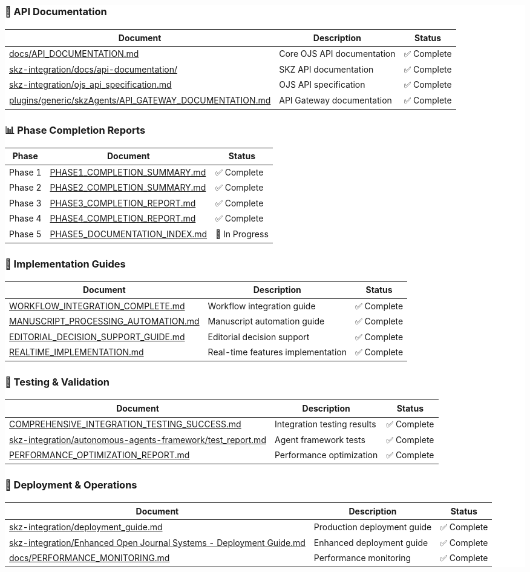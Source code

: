 ### 📡 API Documentation
| Document | Description | Status |
|----------|-------------|--------|
| [docs/API_DOCUMENTATION.md](docs/API_DOCUMENTATION.md) | Core OJS API documentation | ✅ Complete |
| [skz-integration/docs/api-documentation/](skz-integration/docs/api-documentation/) | SKZ API documentation | ✅ Complete |
| [skz-integration/ojs_api_specification.md](skz-integration/ojs_api_specification.md) | OJS API specification | ✅ Complete |
| [plugins/generic/skzAgents/API_GATEWAY_DOCUMENTATION.md](plugins/generic/skzAgents/API_GATEWAY_DOCUMENTATION.md) | API Gateway documentation | ✅ Complete |

### 📊 Phase Completion Reports
| Phase | Document | Status |
|-------|----------|--------|
| Phase 1 | [PHASE1_COMPLETION_SUMMARY.md](PHASE1_COMPLETION_SUMMARY.md) | ✅ Complete |
| Phase 2 | [PHASE2_COMPLETION_SUMMARY.md](PHASE2_COMPLETION_SUMMARY.md) | ✅ Complete |
| Phase 3 | [PHASE3_COMPLETION_REPORT.md](PHASE3_COMPLETION_REPORT.md) | ✅ Complete |
| Phase 4 | [PHASE4_COMPLETION_REPORT.md](PHASE4_COMPLETION_REPORT.md) | ✅ Complete |
| Phase 5 | [PHASE5_DOCUMENTATION_INDEX.md](PHASE5_DOCUMENTATION_INDEX.md) | 🔄 In Progress |

### 🔧 Implementation Guides
| Document | Description | Status |
|----------|-------------|--------|
| [WORKFLOW_INTEGRATION_COMPLETE.md](WORKFLOW_INTEGRATION_COMPLETE.md) | Workflow integration guide | ✅ Complete |
| [MANUSCRIPT_PROCESSING_AUTOMATION.md](skz-integration/MANUSCRIPT_PROCESSING_AUTOMATION.md) | Manuscript automation guide | ✅ Complete |
| [EDITORIAL_DECISION_SUPPORT_GUIDE.md](EDITORIAL_DECISION_SUPPORT_GUIDE.md) | Editorial decision support | ✅ Complete |
| [REALTIME_IMPLEMENTATION.md](REALTIME_IMPLEMENTATION.md) | Real-time features implementation | ✅ Complete |

### 🧪 Testing & Validation
| Document | Description | Status |
|----------|-------------|--------|
| [COMPREHENSIVE_INTEGRATION_TESTING_SUCCESS.md](COMPREHENSIVE_INTEGRATION_TESTING_SUCCESS.md) | Integration testing results | ✅ Complete |
| [skz-integration/autonomous-agents-framework/test_report.md](skz-integration/autonomous-agents-framework/test_report.md) | Agent framework tests | ✅ Complete |
| [PERFORMANCE_OPTIMIZATION_REPORT.md](skz-integration/autonomous-agents-framework/PERFORMANCE_OPTIMIZATION_REPORT.md) | Performance optimization | ✅ Complete |

### 🚀 Deployment & Operations
| Document | Description | Status |
|----------|-------------|--------|
| [skz-integration/deployment_guide.md](skz-integration/deployment_guide.md) | Production deployment guide | ✅ Complete |
| [skz-integration/Enhanced Open Journal Systems - Deployment Guide.md](skz-integration/Enhanced%20Open%20Journal%20Systems%20-%20Deployment%20Guide.md) | Enhanced deployment guide | ✅ Complete |
| [docs/PERFORMANCE_MONITORING.md](docs/PERFORMANCE_MONITORING.md) | Performance monitoring | ✅ Complete |
